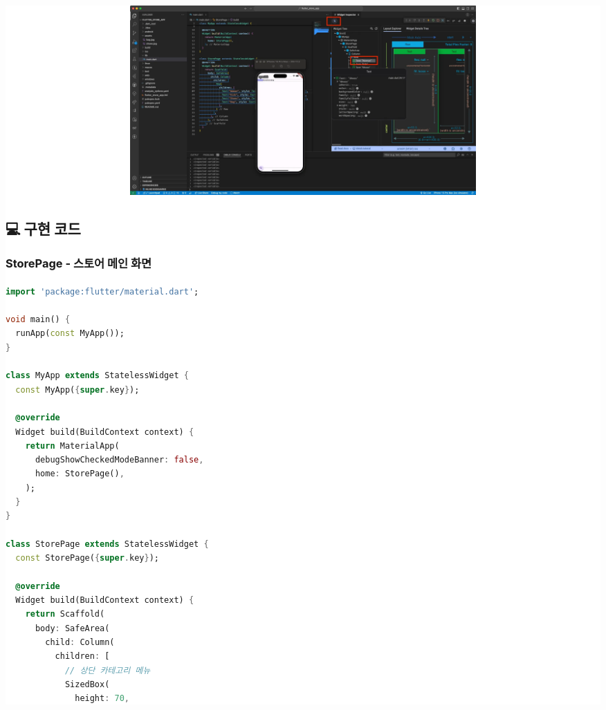 <div align="center">
  <img src="../assets/images/TIL/2025-10-14-(1).png" width="500">
</div>

## 💻 구현 코드

### StorePage - 스토어 메인 화면

```dart
import 'package:flutter/material.dart';

void main() {
  runApp(const MyApp());
}

class MyApp extends StatelessWidget {
  const MyApp({super.key});

  @override
  Widget build(BuildContext context) {
    return MaterialApp(
      debugShowCheckedModeBanner: false,
      home: StorePage(),
    );
  }
}

class StorePage extends StatelessWidget {
  const StorePage({super.key});

  @override
  Widget build(BuildContext context) {
    return Scaffold(
      body: SafeArea(
        child: Column(
          children: [
            // 상단 카테고리 메뉴
            SizedBox(
              height: 70,
```
